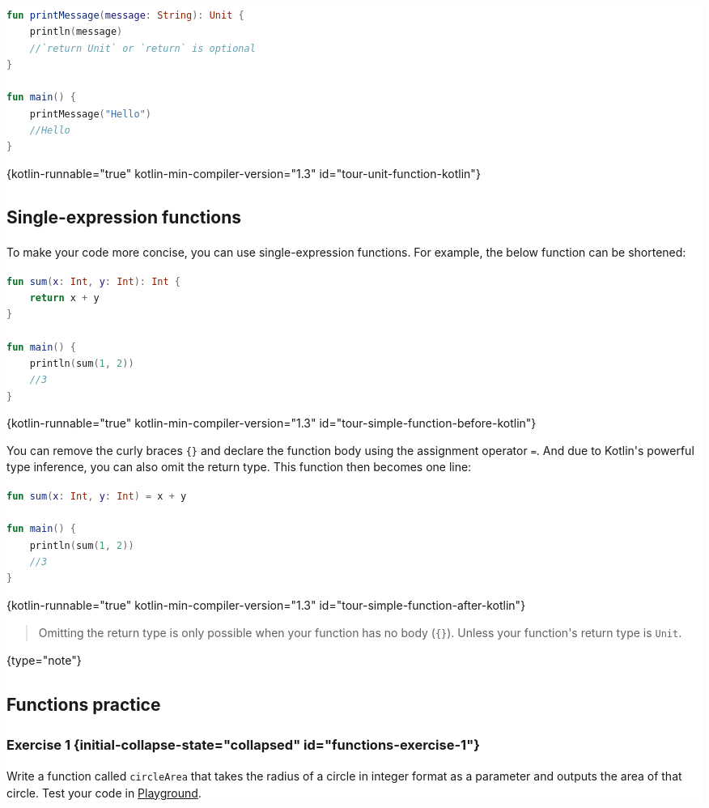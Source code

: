 ```kotlin
fun printMessage(message: String): Unit {
    println(message)
    //`return Unit` or `return` is optional
}

fun main() {
    printMessage("Hello")
    //Hello
}
```
{kotlin-runnable="true" kotlin-min-compiler-version="1.3" id="tour-unit-function-kotlin"}

## Single-expression functions

To make your code more concise, you can use single-expression functions. For example, the below function can be shortened:

```kotlin
fun sum(x: Int, y: Int): Int {
    return x + y
}

fun main() {
    println(sum(1, 2))
    //3
}
```
{kotlin-runnable="true" kotlin-min-compiler-version="1.3" id="tour-simple-function-before-kotlin"}

You can remove the curly braces `{}` and declare the function body using the assignment operator `=`. And due to Kotlin's
powerful type inference, you can also omit the return type. This function then becomes one line:

```kotlin
fun sum(x: Int, y: Int) = x + y

fun main() {
    println(sum(1, 2))
    //3
}
```
{kotlin-runnable="true" kotlin-min-compiler-version="1.3" id="tour-simple-function-after-kotlin"}

> Omitting the return type is only possible when your function has no body (`{}`). Unless your function's return type
> is `Unit`.
> 
{type="note"}

## Functions practice

### Exercise 1 {initial-collapse-state="collapsed" id="functions-exercise-1"}
Write a function called `circleArea` that takes the radius of a circle in integer format as a parameter and outputs the
area of that circle. Test your code in [Playground](https://play.kotlinlang.org).
